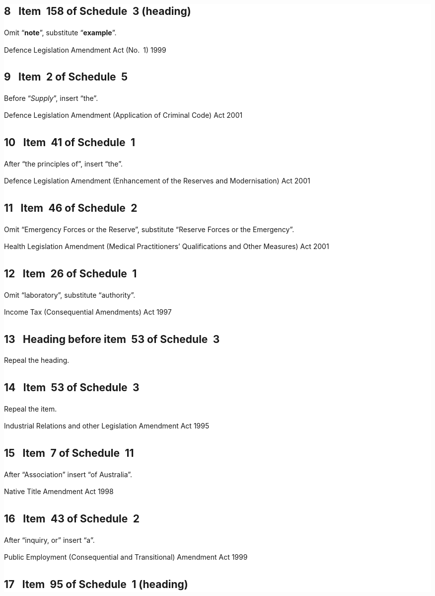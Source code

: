 ## 8  Item 158 of Schedule 3 (heading)

Omit “**note**”, substitute “**example**”.

Defence Legislation Amendment Act (No. 1) 1999

## 9  Item 2 of Schedule 5

Before “_Supply_”, insert “the”.

Defence Legislation Amendment (Application of Criminal Code) Act 2001

## 10  Item 41 of Schedule 1

After “the principles of”, insert “the”.

Defence Legislation Amendment (Enhancement of the Reserves and Modernisation) Act 2001

## 11  Item 46 of Schedule 2

Omit “Emergency Forces or the Reserve”, substitute “Reserve Forces or the Emergency”.

Health Legislation Amendment (Medical Practitioners’ Qualifications and Other Measures) Act 2001

## 12  Item 26 of Schedule 1

Omit “laboratory”, substitute “authority”.

Income Tax (Consequential Amendments) Act 1997

## 13  Heading before item 53 of Schedule 3

Repeal the heading.

## 14  Item 53 of Schedule 3

Repeal the item.

Industrial Relations and other Legislation Amendment Act 1995

## 15  Item 7 of Schedule 11

After “Association” insert “of Australia”.

Native Title Amendment Act 1998

## 16  Item 43 of Schedule 2

After “inquiry, or” insert “a”.

Public Employment (Consequential and Transitional) Amendment Act 1999

## 17  Item 95 of Schedule 1 (heading)
